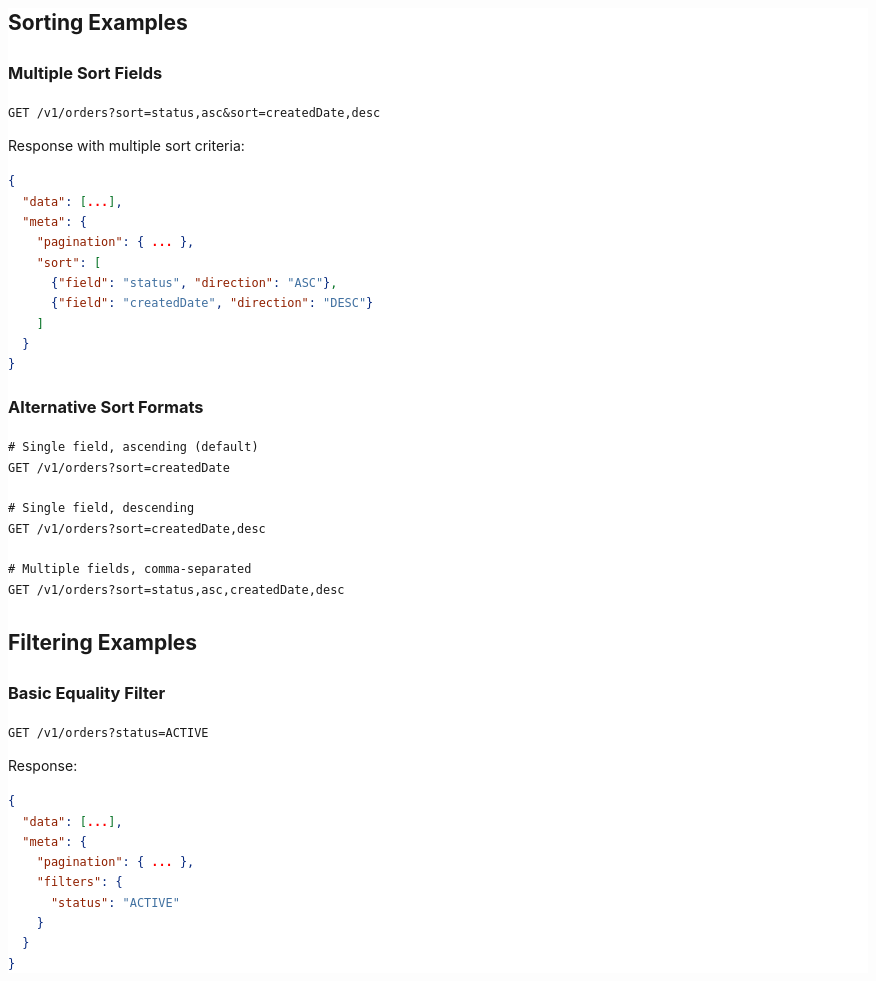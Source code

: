 ## Sorting Examples

### Multiple Sort Fields
```
GET /v1/orders?sort=status,asc&sort=createdDate,desc
```

Response with multiple sort criteria:
```json
{
  "data": [...],
  "meta": {
    "pagination": { ... },
    "sort": [
      {"field": "status", "direction": "ASC"},
      {"field": "createdDate", "direction": "DESC"}
    ]
  }
}
```

### Alternative Sort Formats
```
# Single field, ascending (default)
GET /v1/orders?sort=createdDate

# Single field, descending
GET /v1/orders?sort=createdDate,desc

# Multiple fields, comma-separated
GET /v1/orders?sort=status,asc,createdDate,desc
```

## Filtering Examples

### Basic Equality Filter
```
GET /v1/orders?status=ACTIVE
```

Response:
```json
{
  "data": [...],
  "meta": {
    "pagination": { ... },
    "filters": {
      "status": "ACTIVE"
    }
  }
}
```
